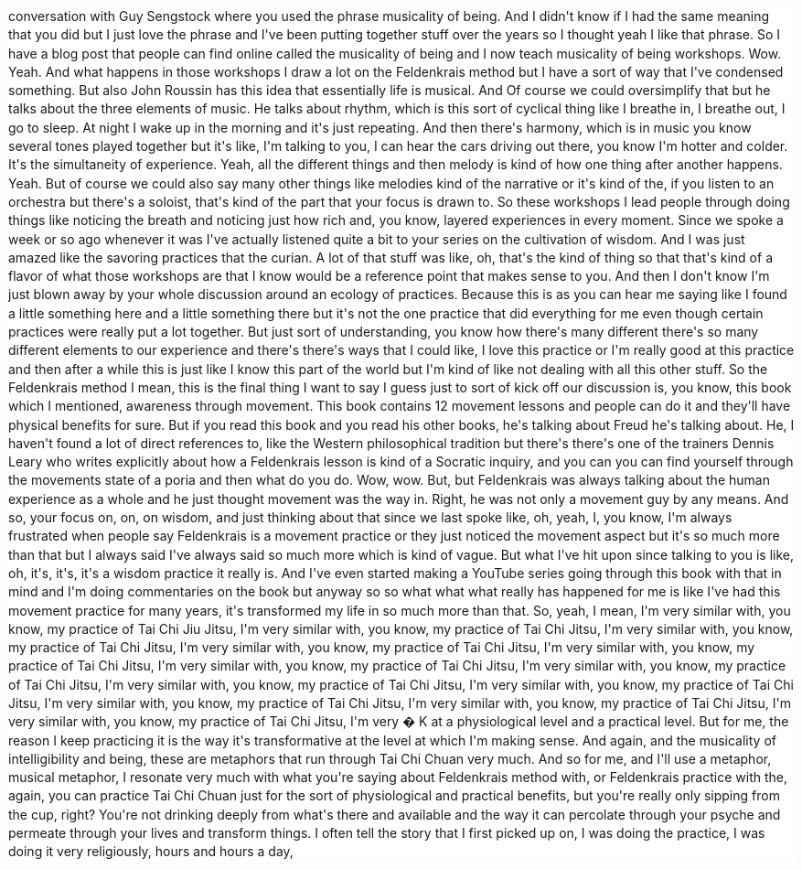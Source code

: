 conversation with Guy Sengstock where you used the phrase musicality of being. And I didn't know if I had the same meaning that you did but I just love the phrase and I've been putting together stuff over the years so I thought yeah I like that phrase. So I have a blog post that people can find online called the musicality of being and I now teach musicality of being workshops. Wow. Yeah. And what happens in those workshops I draw a lot on the Feldenkrais method but I have a sort of way that I've condensed something. But also John Roussin has this idea that essentially life is musical. And Of course we could oversimplify that but he talks about the three elements of music. He talks about rhythm, which is this sort of cyclical thing like I breathe in, I breathe out, I go to sleep. At night I wake up in the morning and it's just repeating. And then there's harmony, which is in music you know several tones played together but it's like, I'm talking to you, I can hear the cars driving out there, you know I'm hotter and colder. It's the simultaneity of experience. Yeah, all the different things and then melody is kind of how one thing after another happens. Yeah. But of course we could also say many other things like melodies kind of the narrative or it's kind of the, if you listen to an orchestra but there's a soloist, that's kind of the part that your focus is drawn to. So these workshops I lead people through doing things like noticing the breath and noticing just how rich and, you know, layered experiences in every moment. Since we spoke a week or so ago whenever it was I've actually listened quite a bit to your series on the cultivation of wisdom. And I was just amazed like the savoring practices that the curian. A lot of that stuff was like, oh, that's the kind of thing so that that's kind of a flavor of what those workshops are that I know would be a reference point that makes sense to you. And then I don't know I'm just blown away by your whole discussion around an ecology of practices. Because this is as you can hear me saying like I found a little something here and a little something there but it's not the one practice that did everything for me even though certain practices were really put a lot together. But just sort of understanding, you know how there's many different there's so many different elements to our experience and there's there's ways that I could like, I love this practice or I'm really good at this practice and then after a while this is just like I know this part of the world but I'm kind of like not dealing with all this other stuff. So the Feldenkrais method I mean, this is the final thing I want to say I guess just to sort of kick off our discussion is, you know, this book which I mentioned, awareness through movement. This book contains 12 movement lessons and people can do it and they'll have physical benefits for sure. But if you read this book and you read his other books, he's talking about Freud he's talking about. He, I haven't found a lot of direct references to, like the Western philosophical tradition but there's there's one of the trainers Dennis Leary who writes explicitly about how a Feldenkrais lesson is kind of a Socratic inquiry, and you can you can find yourself through the movements state of a poria and then what do you do. Wow, wow. But, but Feldenkrais was always talking about the human experience as a whole and he just thought movement was the way in. Right, he was not only a movement guy by any means. And so, your focus on, on, on wisdom, and just thinking about that since we last spoke like, oh, yeah, I, you know, I'm always frustrated when people say Feldenkrais is a movement practice or they just noticed the movement aspect but it's so much more than that but I always said I've always said so much more which is kind of vague. But what I've hit upon since talking to you is like, oh, it's, it's, it's a wisdom practice it really is. And I've even started making a YouTube series going through this book with that in mind and I'm doing commentaries on the book but anyway so so what what what really has happened for me is like I've had this movement practice for many years, it's transformed my life in so much more than that. So, yeah, I mean, I'm very similar with, you know, my practice of Tai Chi Jiu Jitsu, I'm very similar with, you know, my practice of Tai Chi Jitsu, I'm very similar with, you know, my practice of Tai Chi Jitsu, I'm very similar with, you know, my practice of Tai Chi Jitsu, I'm very similar with, you know, my practice of Tai Chi Jitsu, I'm very similar with, you know, my practice of Tai Chi Jitsu, I'm very similar with, you know, my practice of Tai Chi Jitsu, I'm very similar with, you know, my practice of Tai Chi Jitsu, I'm very similar with, you know, my practice of Tai Chi Jitsu, I'm very similar with, you know, my practice of Tai Chi Jitsu, I'm very similar with, you know, my practice of Tai Chi Jitsu, I'm very similar with, you know, my practice of Tai Chi Jitsu, I'm very � K at a physiological level and a practical level. But for me, the reason I keep practicing it is the way it's transformative at the level at which I'm making sense. And again, and the musicality of intelligibility and being, these are metaphors that run through Tai Chi Chuan very much. And so for me, and I'll use a metaphor, musical metaphor, I resonate very much with what you're saying about Feldenkrais method with, or Feldenkrais practice with the, again, you can practice Tai Chi Chuan just for the sort of physiological and practical benefits, but you're really only sipping from the cup, right? You're not drinking deeply from what's there and available and the way it can percolate through your psyche and permeate through your lives and transform things. I often tell the story that I first picked up on, I was doing the practice, I was doing it very religiously, hours and hours a day,